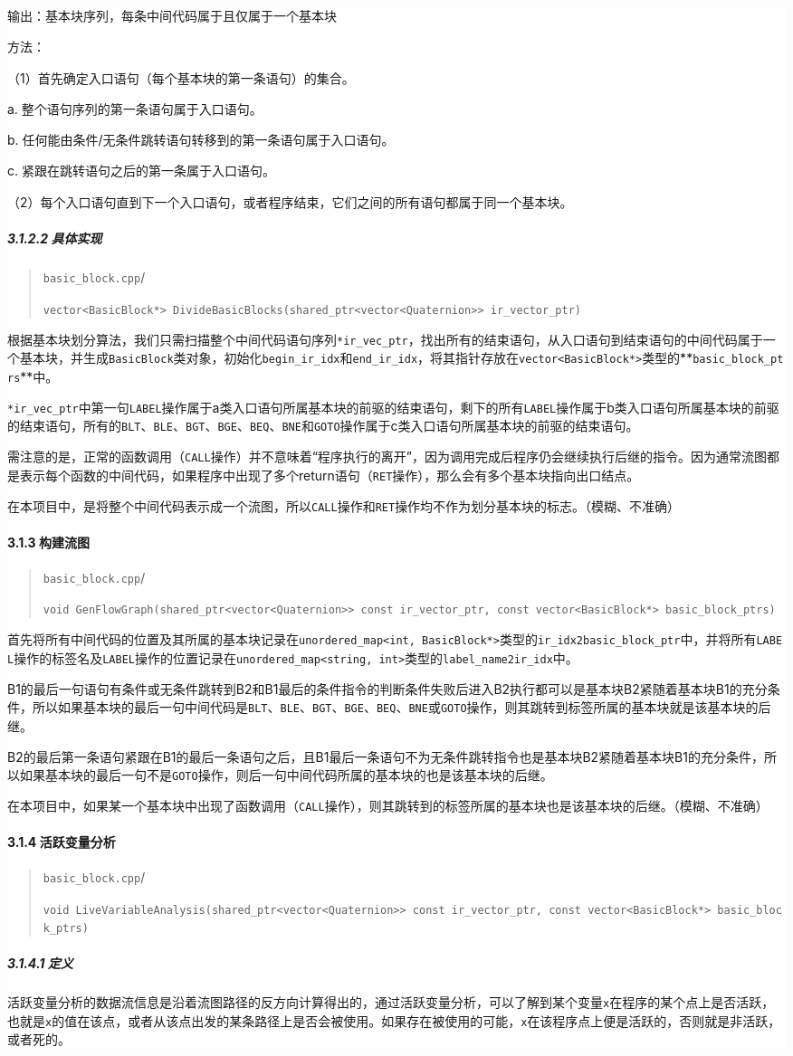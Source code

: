 输出：基本块序列，每条中间代码属于且仅属于一个基本块

方法：

（1）首先确定入口语句（每个基本块的第一条语句）的集合。

a. 整个语句序列的第一条语句属于入口语句。

b. 任何能由条件/无条件跳转语句转移到的第一条语句属于入口语句。

c. 紧跟在跳转语句之后的第一条属于入口语句。

（2）每个入口语句直到下一个入口语句，或者程序结束，它们之间的所有语句都属于同一个基本块。

##### 3.1.2.2 具体实现

> `basic_block.cpp`/
>
> `vector<BasicBlock*> DivideBasicBlocks(shared_ptr<vector<Quaternion>> ir_vector_ptr)`

​		根据基本块划分算法，我们只需扫描整个中间代码语句序列`*ir_vec_ptr`，找出所有的结束语句，从入口语句到结束语句的中间代码属于一个基本块，并生成`BasicBlock`类对象，初始化`begin_ir_idx`和`end_ir_idx`，将其指针存放在`vector<BasicBlock*>`类型的**`basic_block_ptrs`**中。

​		`*ir_vec_ptr`中第一句`LABEL`操作属于a类入口语句所属基本块的前驱的结束语句，剩下的所有`LABEL`操作属于b类入口语句所属基本块的前驱的结束语句，所有的`BLT`、`BLE`、`BGT`、`BGE`、`BEQ`、`BNE`和`GOTO`操作属于c类入口语句所属基本块的前驱的结束语句。

​		需注意的是，正常的函数调用（`CALL`操作）并不意味着“程序执行的离开”，因为调用完成后程序仍会继续执行后继的指令。因为通常流图都是表示每个函数的中间代码，如果程序中出现了多个return语句（`RET`操作），那么会有多个基本块指向出口结点。

​		在本项目中，是将整个中间代码表示成一个流图，所以`CALL`操作和`RET`操作均不作为划分基本块的标志。（模糊、不准确）

#### 3.1.3 构建流图

> `basic_block.cpp`/
>
> `void GenFlowGraph(shared_ptr<vector<Quaternion>> const ir_vector_ptr, const vector<BasicBlock*> basic_block_ptrs)`

​		首先将所有中间代码的位置及其所属的基本块记录在`unordered_map<int, BasicBlock*>`类型的`ir_idx2basic_block_ptr`中，并将所有`LABEL`操作的标签名及`LABEL`操作的位置记录在`unordered_map<string, int>`类型的`label_name2ir_idx`中。

​		B1的最后一句语句有条件或无条件跳转到B2和B1最后的条件指令的判断条件失败后进入B2执行都可以是基本块B2紧随着基本块B1的充分条件，所以如果基本块的最后一句中间代码是`BLT`、`BLE`、`BGT`、`BGE`、`BEQ`、`BNE`或`GOTO`操作，则其跳转到标签所属的基本块就是该基本块的后继。

​		B2的最后第一条语句紧跟在B1的最后一条语句之后，且B1最后一条语句不为无条件跳转指令也是基本块B2紧随着基本块B1的充分条件，所以如果基本块的最后一句不是`GOTO`操作，则后一句中间代码所属的基本块的也是该基本块的后继。

​		在本项目中，如果某一个基本块中出现了函数调用（`CALL`操作），则其跳转到的标签所属的基本块也是该基本块的后继。（模糊、不准确）

#### 3.1.4 活跃变量分析

> `basic_block.cpp`/
>
> `void LiveVariableAnalysis(shared_ptr<vector<Quaternion>> const ir_vector_ptr, const vector<BasicBlock*> basic_block_ptrs)`

##### 3.1.4.1 定义

​		活跃变量分析的数据流信息是沿着流图路径的反方向计算得出的，通过活跃变量分析，可以了解到某个变量`x`在程序的某个点上是否活跃，也就是`x`的值在该点，或者从该点出发的某条路径上是否会被使用。如果存在被使用的可能，`x`在该程序点上便是活跃的，否则就是非活跃，或者死的。
